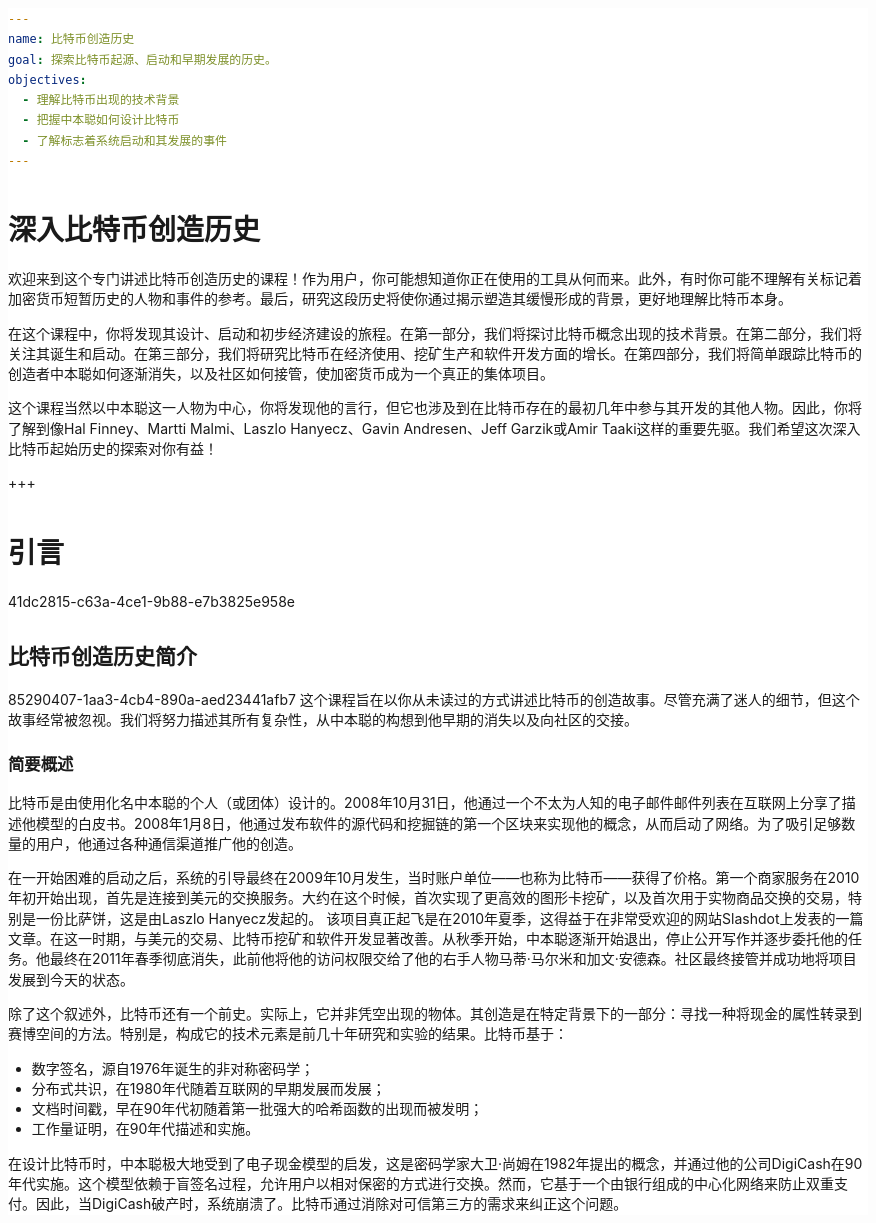 ```yaml
---
name: 比特币创造历史
goal: 探索比特币起源、启动和早期发展的历史。
objectives:
  - 理解比特币出现的技术背景
  - 把握中本聪如何设计比特币
  - 了解标志着系统启动和其发展的事件
---
```


# 深入比特币创造历史

欢迎来到这个专门讲述比特币创造历史的课程！作为用户，你可能想知道你正在使用的工具从何而来。此外，有时你可能不理解有关标记着加密货币短暂历史的人物和事件的参考。最后，研究这段历史将使你通过揭示塑造其缓慢形成的背景，更好地理解比特币本身。

在这个课程中，你将发现其设计、启动和初步经济建设的旅程。在第一部分，我们将探讨比特币概念出现的技术背景。在第二部分，我们将关注其诞生和启动。在第三部分，我们将研究比特币在经济使用、挖矿生产和软件开发方面的增长。在第四部分，我们将简单跟踪比特币的创造者中本聪如何逐渐消失，以及社区如何接管，使加密货币成为一个真正的集体项目。

这个课程当然以中本聪这一人物为中心，你将发现他的言行，但它也涉及到在比特币存在的最初几年中参与其开发的其他人物。因此，你将了解到像Hal Finney、Martti Malmi、Laszlo Hanyecz、Gavin Andresen、Jeff Garzik或Amir Taaki这样的重要先驱。我们希望这次深入比特币起始历史的探索对你有益！

+++

# 引言
<partId>41dc2815-c63a-4ce1-9b88-e7b3825e958e</partId>

## 比特币创造历史简介
<chapterId>85290407-1aa3-4cb4-890a-aed23441afb7</chapterId>
这个课程旨在以你从未读过的方式讲述比特币的创造故事。尽管充满了迷人的细节，但这个故事经常被忽视。我们将努力描述其所有复杂性，从中本聪的构想到他早期的消失以及向社区的交接。

### 简要概述

比特币是由使用化名中本聪的个人（或团体）设计的。2008年10月31日，他通过一个不太为人知的电子邮件邮件列表在互联网上分享了描述他模型的白皮书。2008年1月8日，他通过发布软件的源代码和挖掘链的第一个区块来实现他的概念，从而启动了网络。为了吸引足够数量的用户，他通过各种通信渠道推广他的创造。

在一开始困难的启动之后，系统的引导最终在2009年10月发生，当时账户单位——也称为比特币——获得了价格。第一个商家服务在2010年初开始出现，首先是连接到美元的交换服务。大约在这个时候，首次实现了更高效的图形卡挖矿，以及首次用于实物商品交换的交易，特别是一份比萨饼，这是由Laszlo Hanyecz发起的。
该项目真正起飞是在2010年夏季，这得益于在非常受欢迎的网站Slashdot上发表的一篇文章。在这一时期，与美元的交易、比特币挖矿和软件开发显著改善。从秋季开始，中本聪逐渐开始退出，停止公开写作并逐步委托他的任务。他最终在2011年春季彻底消失，此前他将他的访问权限交给了他的右手人物马蒂·马尔米和加文·安德森。社区最终接管并成功地将项目发展到今天的状态。

除了这个叙述外，比特币还有一个前史。实际上，它并非凭空出现的物体。其创造是在特定背景下的一部分：寻找一种将现金的属性转录到赛博空间的方法。特别是，构成它的技术元素是前几十年研究和实验的结果。比特币基于：

- 数字签名，源自1976年诞生的非对称密码学；
- 分布式共识，在1980年代随着互联网的早期发展而发展；
- 文档时间戳，早在90年代初随着第一批强大的哈希函数的出现而被发明；
- 工作量证明，在90年代描述和实施。

在设计比特币时，中本聪极大地受到了电子现金模型的启发，这是密码学家大卫·尚姆在1982年提出的概念，并通过他的公司DigiCash在90年代实施。这个模型依赖于盲签名过程，允许用户以相对保密的方式进行交换。然而，它基于一个由银行组成的中心化网络来防止双重支付。因此，当DigiCash破产时，系统崩溃了。比特币通过消除对可信第三方的需求来纠正这个问题。
